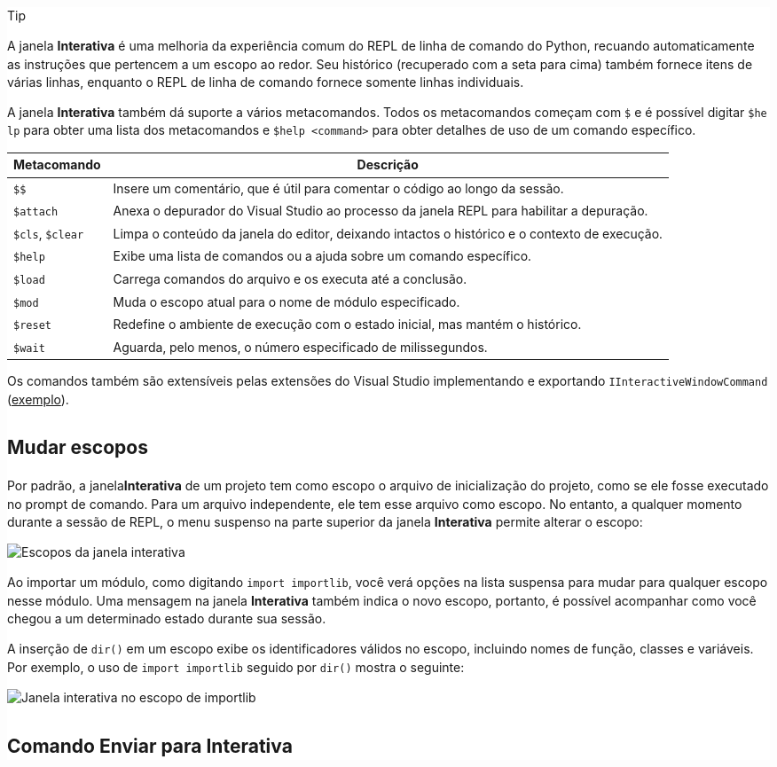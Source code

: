 > [!Tip]
> A janela **Interativa** é uma melhoria da experiência comum do REPL de linha de comando do Python, recuando automaticamente as instruções que pertencem a um escopo ao redor. Seu histórico (recuperado com a seta para cima) também fornece itens de várias linhas, enquanto o REPL de linha de comando fornece somente linhas individuais.

<a name="meta-commands"></a> A janela **Interativa** também dá suporte a vários metacomandos. Todos os metacomandos começam com `$` e é possível digitar `$help` para obter uma lista dos metacomandos e `$help <command>` para obter detalhes de uso de um comando específico.

| Metacomando | Descrição |
| --- | --- |
| `$$` | Insere um comentário, que é útil para comentar o código ao longo da sessão. |
| `$attach` | Anexa o depurador do Visual Studio ao processo da janela REPL para habilitar a depuração. |
| `$cls`, `$clear` | Limpa o conteúdo da janela do editor, deixando intactos o histórico e o contexto de execução. |
| `$help` | Exibe uma lista de comandos ou a ajuda sobre um comando específico. |
| `$load` | Carrega comandos do arquivo e os executa até a conclusão. |
| `$mod` | Muda o escopo atual para o nome de módulo especificado. |
| `$reset` | Redefine o ambiente de execução com o estado inicial, mas mantém o histórico. |
| `$wait` | Aguarda, pelo menos, o número especificado de milissegundos. |

Os comandos também são extensíveis pelas extensões do Visual Studio implementando e exportando `IInteractiveWindowCommand` ([exemplo](https://github.com/Microsoft/PTVS/blob/master/Python/Product/PythonTools/PythonTools/Repl/InteractiveWindowCommands.cs#L85)).

## <a name="switch-scopes"></a>Mudar escopos

Por padrão, a janela**Interativa** de um projeto tem como escopo o arquivo de inicialização do projeto, como se ele fosse executado no prompt de comando. Para um arquivo independente, ele tem esse arquivo como escopo. No entanto, a qualquer momento durante a sessão de REPL, o menu suspenso na parte superior da janela **Interativa** permite alterar o escopo:

![Escopos da janela interativa](media/interactive-scopes.png)

Ao importar um módulo, como digitando `import importlib`, você verá opções na lista suspensa para mudar para qualquer escopo nesse módulo. Uma mensagem na janela **Interativa** também indica o novo escopo, portanto, é possível acompanhar como você chegou a um determinado estado durante sua sessão.

A inserção de `dir()` em um escopo exibe os identificadores válidos no escopo, incluindo nomes de função, classes e variáveis. Por exemplo, o uso de `import importlib` seguido por `dir()` mostra o seguinte:

![Janela interativa no escopo de importlib](media/interactive-importlib-scope.png)

## <a name="send-to-interactive-command"></a>Comando Enviar para Interativa
